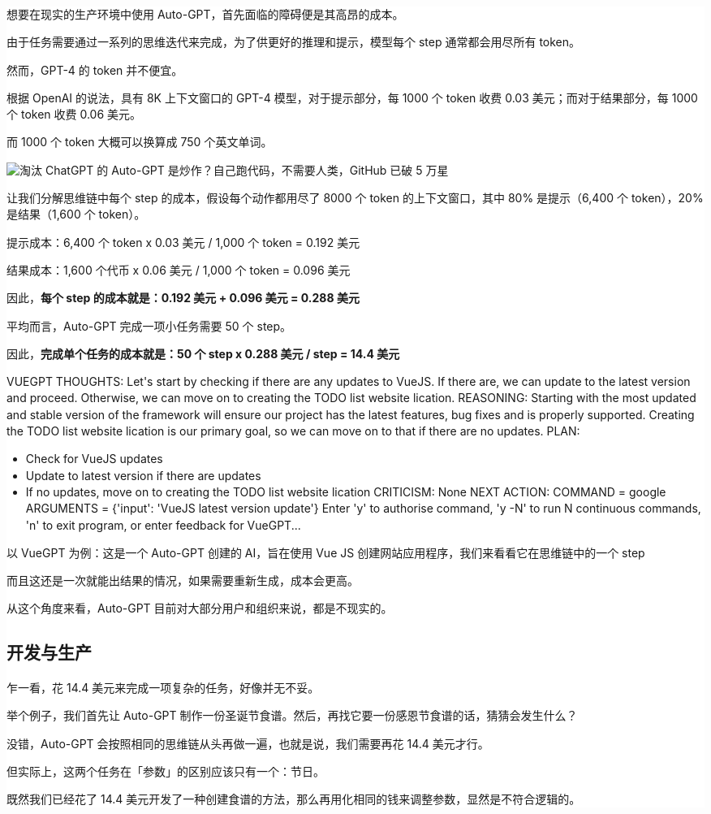 想要在现实的生产环境中使用 Auto-GPT，首先面临的障碍便是其高昂的成本。

由于任务需要通过一系列的思维迭代来完成，为了供更好的推理和提示，模型每个 step 通常都会用尽所有 token。

然而，GPT-4 的 token 并不便宜。

根据 OpenAI 的说法，具有 8K 上下文窗口的 GPT-4 模型，对于提示部分，每 1000 个 token 收费 0.03 美元；而对于结果部分，每 1000 个 token 收费 0.06 美元。

而 1000 个 token 大概可以换算成 750 个英文单词。

![](https://img.ithome.com/newsuploadfiles/2023/4/abe48b53-8598-4be2-b0c1-59476e6ab578.png?x-bce-process=image/format,f_auto "淘汰 ChatGPT 的 Auto-GPT 是炒作？自己跑代码，不需要人类，GitHub 已破 5 万星")

让我们分解思维链中每个 step 的成本，假设每个动作都用尽了 8000 个 token 的上下文窗口，其中 80% 是提示（6,400 个 token），20% 是结果（1,600 个 token）。

提示成本：6,400 个 token x 0.03 美元 / 1,000 个 token = 0.192 美元

结果成本：1,600 个代币 x 0.06 美元 / 1,000 个 token = 0.096 美元

因此，**每个 step 的成本就是：0.192 美元 + 0.096 美元 = 0.288 美元**

平均而言，Auto-GPT 完成一项小任务需要 50 个 step。

因此，**完成单个任务的成本就是：50 个 step x 0.288 美元 / step = 14.4 美元**

VUEGPT THOUGHTS:  Let's start by checking if there are any updates to VueJS. If there are, we can update to the latest version and proceed. Otherwise, we can move on to creating the TODO list website lication.
REASONING: Starting with the most updated and stable version of the framework will ensure our project has the latest features, bug fixes and is properly supported. Creating the TODO list website lication is our primary goal, so we can move on to that if there are no updates.
PLAN: 
-  Check for VueJS updates
-  Update to latest version if there are updates
-  If no updates, move on to creating the TODO list website lication
CRITICISM: None
NEXT ACTION:  COMMAND = google ARGUMENTS = {'input': 'VueJS latest version update'}
Enter 'y' to authorise command, 'y -N' to run N continuous commands, 'n' to exit program, or enter feedback for VueGPT...

以 VueGPT 为例：这是一个 Auto-GPT 创建的 AI，旨在使用 Vue JS 创建网站应用程序，我们来看看它在思维链中的一个 step

而且这还是一次就能出结果的情况，如果需要重新生成，成本会更高。

从这个角度来看，Auto-GPT 目前对大部分用户和组织来说，都是不现实的。

## 开发与生产

乍一看，花 14.4 美元来完成一项复杂的任务，好像并无不妥。

举个例子，我们首先让 Auto-GPT 制作一份圣诞节食谱。然后，再找它要一份感恩节食谱的话，猜猜会发生什么？

没错，Auto-GPT 会按照相同的思维链从头再做一遍，也就是说，我们需要再花 14.4 美元才行。

但实际上，这两个任务在「参数」的区别应该只有一个：节日。

既然我们已经花了 14.4 美元开发了一种创建食谱的方法，那么再用化相同的钱来调整参数，显然是不符合逻辑的。
